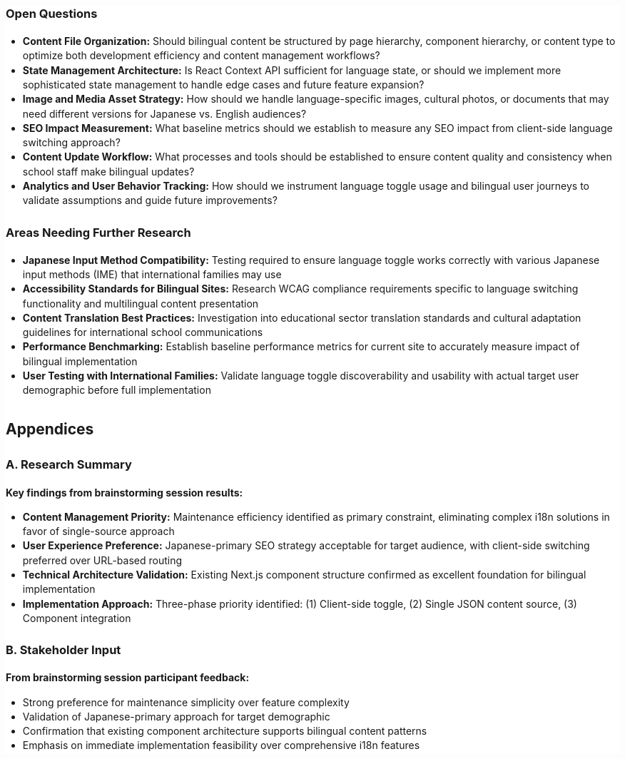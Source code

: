 ### Open Questions

- **Content File Organization:** Should bilingual content be structured by page hierarchy, component hierarchy, or content type to optimize both development efficiency and content management workflows?
- **State Management Architecture:** Is React Context API sufficient for language state, or should we implement more sophisticated state management to handle edge cases and future feature expansion?
- **Image and Media Asset Strategy:** How should we handle language-specific images, cultural photos, or documents that may need different versions for Japanese vs. English audiences?
- **SEO Impact Measurement:** What baseline metrics should we establish to measure any SEO impact from client-side language switching approach?
- **Content Update Workflow:** What processes and tools should be established to ensure content quality and consistency when school staff make bilingual updates?
- **Analytics and User Behavior Tracking:** How should we instrument language toggle usage and bilingual user journeys to validate assumptions and guide future improvements?

### Areas Needing Further Research

- **Japanese Input Method Compatibility:** Testing required to ensure language toggle works correctly with various Japanese input methods (IME) that international families may use
- **Accessibility Standards for Bilingual Sites:** Research WCAG compliance requirements specific to language switching functionality and multilingual content presentation
- **Content Translation Best Practices:** Investigation into educational sector translation standards and cultural adaptation guidelines for international school communications
- **Performance Benchmarking:** Establish baseline performance metrics for current site to accurately measure impact of bilingual implementation
- **User Testing with International Families:** Validate language toggle discoverability and usability with actual target user demographic before full implementation

## Appendices

### A. Research Summary

**Key findings from brainstorming session results:**
- **Content Management Priority:** Maintenance efficiency identified as primary constraint, eliminating complex i18n solutions in favor of single-source approach
- **User Experience Preference:** Japanese-primary SEO strategy acceptable for target audience, with client-side switching preferred over URL-based routing
- **Technical Architecture Validation:** Existing Next.js component structure confirmed as excellent foundation for bilingual implementation
- **Implementation Approach:** Three-phase priority identified: (1) Client-side toggle, (2) Single JSON content source, (3) Component integration

### B. Stakeholder Input

**From brainstorming session participant feedback:**
- Strong preference for maintenance simplicity over feature complexity
- Validation of Japanese-primary approach for target demographic
- Confirmation that existing component architecture supports bilingual content patterns
- Emphasis on immediate implementation feasibility over comprehensive i18n features
